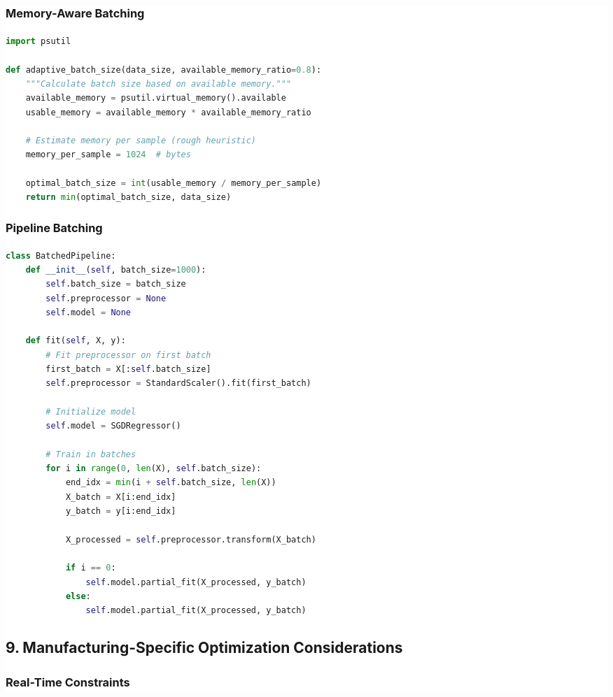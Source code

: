 ### Memory-Aware Batching

```python
import psutil

def adaptive_batch_size(data_size, available_memory_ratio=0.8):
    """Calculate batch size based on available memory."""
    available_memory = psutil.virtual_memory().available
    usable_memory = available_memory * available_memory_ratio
    
    # Estimate memory per sample (rough heuristic)
    memory_per_sample = 1024  # bytes
    
    optimal_batch_size = int(usable_memory / memory_per_sample)
    return min(optimal_batch_size, data_size)
```

### Pipeline Batching

```python
class BatchedPipeline:
    def __init__(self, batch_size=1000):
        self.batch_size = batch_size
        self.preprocessor = None
        self.model = None
    
    def fit(self, X, y):
        # Fit preprocessor on first batch
        first_batch = X[:self.batch_size]
        self.preprocessor = StandardScaler().fit(first_batch)
        
        # Initialize model
        self.model = SGDRegressor()
        
        # Train in batches
        for i in range(0, len(X), self.batch_size):
            end_idx = min(i + self.batch_size, len(X))
            X_batch = X[i:end_idx]
            y_batch = y[i:end_idx]
            
            X_processed = self.preprocessor.transform(X_batch)
            
            if i == 0:
                self.model.partial_fit(X_processed, y_batch)
            else:
                self.model.partial_fit(X_processed, y_batch)
```

## 9. Manufacturing-Specific Optimization Considerations

### Real-Time Constraints
